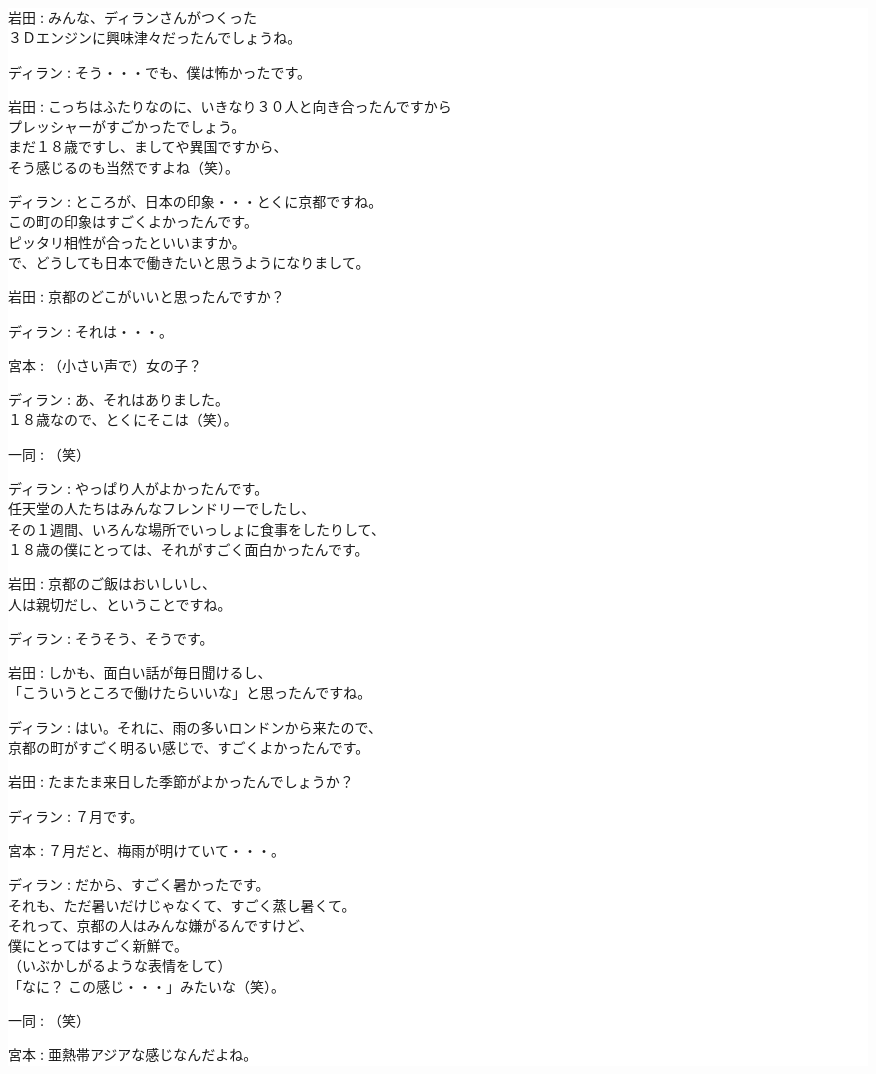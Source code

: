 岩田
: みんな、ディランさんがつくった<br>３Ｄエンジンに興味津々だったんでしょうね。

ディラン
: そう・・・でも、僕は怖かったです。

岩田
: こっちはふたりなのに、いきなり３０人と向き合ったんですから<br>プレッシャーがすごかったでしょう。<br>まだ１８歳ですし、ましてや異国ですから、<br>そう感じるのも当然ですよね（笑）。

ディラン
: ところが、日本の印象・・・とくに京都ですね。<br>この町の印象はすごくよかったんです。<br>ピッタリ相性が合ったといいますか。<br>で、どうしても日本で働きたいと思うようになりまして。

岩田
: 京都のどこがいいと思ったんですか？

ディラン
: それは・・・。

宮本
: （小さい声で）女の子？

ディラン
: あ、それはありました。<br>１８歳なので、とくにそこは（笑）。

一同
: （笑）

ディラン
: やっぱり人がよかったんです。<br>任天堂の人たちはみんなフレンドリーでしたし、<br>その１週間、いろんな場所でいっしょに食事をしたりして、<br>１８歳の僕にとっては、それがすごく面白かったんです。

岩田
: 京都のご飯はおいしいし、<br>人は親切だし、ということですね。

ディラン
: そうそう、そうです。

岩田
: しかも、面白い話が毎日聞けるし、<br>「こういうところで働けたらいいな」と思ったんですね。

ディラン
: はい。それに、雨の多いロンドンから来たので、<br>京都の町がすごく明るい感じで、すごくよかったんです。

岩田
: たまたま来日した季節がよかったんでしょうか？

ディラン
: ７月です。

宮本
: ７月だと、梅雨が明けていて・・・。

ディラン
: だから、すごく暑かったです。<br>それも、ただ暑いだけじゃなくて、すごく蒸し暑くて。<br>それって、京都の人はみんな嫌がるんですけど、<br>僕にとってはすごく新鮮で。<br>（いぶかしがるような表情をして）<br>「なに？ この感じ・・・」みたいな（笑）。

一同
: （笑）

宮本
: 亜熱帯アジアな感じなんだよね。
